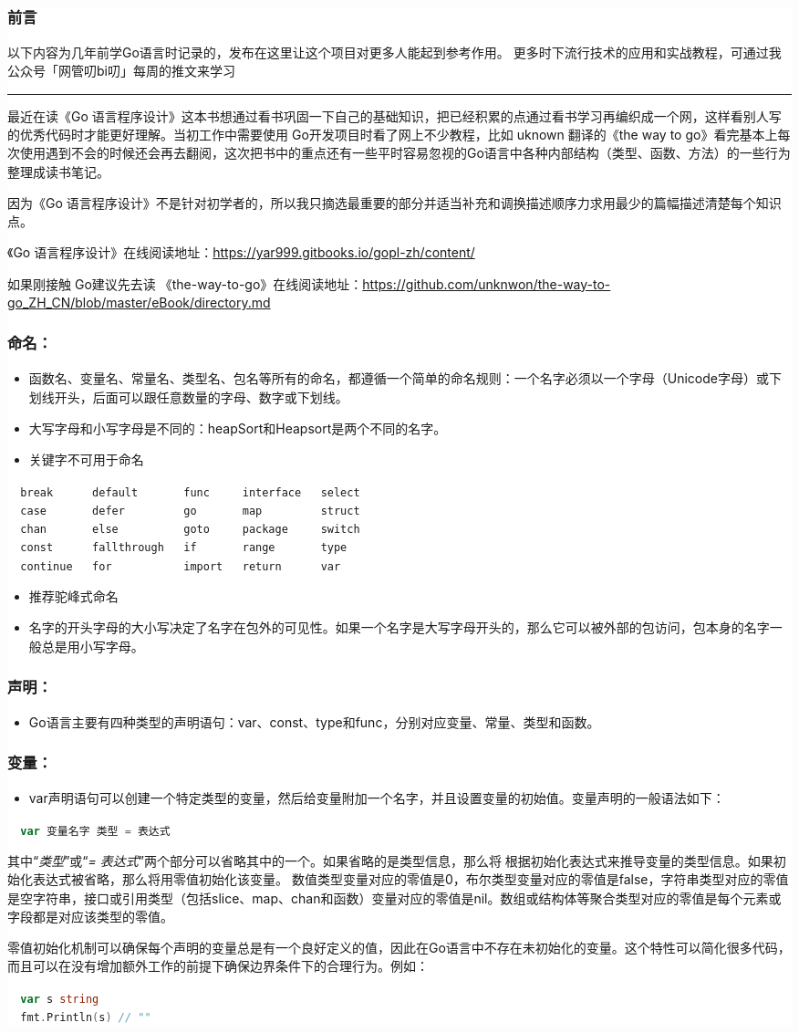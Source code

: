 ### 前言

以下内容为几年前学Go语言时记录的，发布在这里让这个项目对更多人能起到参考作用。
更多时下流行技术的应用和实战教程，可通过我公众号「网管叨bi叨」每周的推文来学习

--------
最近在读《Go 语言程序设计》这本书想通过看书巩固一下自己的基础知识，把已经积累的点通过看书学习再编织成一个网，这样看别人写的优秀代码时才能更好理解。当初工作中需要使用 Go开发项目时看了网上不少教程，比如 uknown 翻译的《the way to go》看完基本上每次使用遇到不会的时候还会再去翻阅，这次把书中的重点还有一些平时容易忽视的Go语言中各种内部结构（类型、函数、方法）的一些行为整理成读书笔记。

因为《Go 语言程序设计》不是针对初学者的，所以我只摘选最重要的部分并适当补充和调换描述顺序力求用最少的篇幅描述清楚每个知识点。

《Go 语言程序设计》在线阅读地址：https://yar999.gitbooks.io/gopl-zh/content/

如果刚接触 Go建议先去读 《the-way-to-go》在线阅读地址：https://github.com/unknwon/the-way-to-go_ZH_CN/blob/master/eBook/directory.md

### 命名：

- 函数名、变量名、常量名、类型名、包名等所有的命名，都遵循一个简单的命名规则：一个名字必须以一个字母（Unicode字母）或下划线开头，后面可以跟任意数量的字母、数字或下划线。

- 大写字母和小写字母是不同的：heapSort和Heapsort是两个不同的名字。

- 关键字不可用于命名

```
  break      default       func     interface   select
  case       defer         go       map         struct
  chan       else          goto     package     switch
  const      fallthrough   if       range       type
  continue   for           import   return      var
```

- 推荐驼峰式命名

- 名字的开头字母的大小写决定了名字在包外的可见性。如果一个名字是大写字母开头的，那么它可以被外部的包访问，包本身的名字一般总是用小写字母。

### 声明：

- Go语言主要有四种类型的声明语句：var、const、type和func，分别对应变量、常量、类型和函数。

### 变量：

- var声明语句可以创建一个特定类型的变量，然后给变量附加一个名字，并且设置变量的初始值。变量声明的一般语法如下：

```Go
  var 变量名字 类型 = 表达式
```

  其中“*类型*”或“*= 表达式*”两个部分可以省略其中的一个。如果省略的是类型信息，那么将  根据初始化表达式来推导变量的类型信息。如果初始化表达式被省略，那么将用零值初始化该变量。 数值类型变量对应的零值是0，布尔类型变量对应的零值是false，字符串类型对应的零值是空字符串，接口或引用类型（包括slice、map、chan和函数）变量对应的零值是nil。数组或结构体等聚合类型对应的零值是每个元素或字段都是对应该类型的零值。

  零值初始化机制可以确保每个声明的变量总是有一个良好定义的值，因此在Go语言中不存在未初始化的变量。这个特性可以简化很多代码，而且可以在没有增加额外工作的前提下确保边界条件下的合理行为。例如：

```Go
  var s string
  fmt.Println(s) // ""
```
